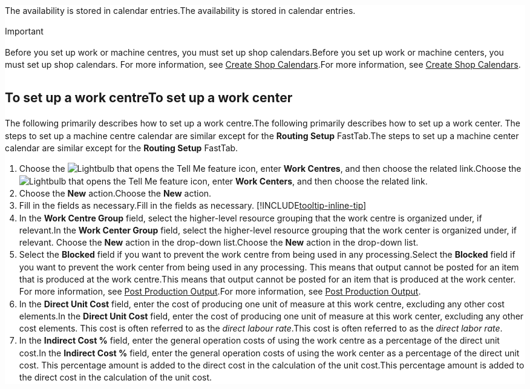 <span data-ttu-id="d40fd-114">The availability is stored in calendar entries.</span><span class="sxs-lookup"><span data-stu-id="d40fd-114">The availability is stored in calendar entries.</span></span>  

> [!IMPORTANT]
> <span data-ttu-id="d40fd-115">Before you set up work or machine centres, you must set up shop calendars.</span><span class="sxs-lookup"><span data-stu-id="d40fd-115">Before you set up work or machine centers, you must set up shop calendars.</span></span> <span data-ttu-id="d40fd-116">For more information, see [Create Shop Calendars](production-how-to-create-work-center-calendars.md).</span><span class="sxs-lookup"><span data-stu-id="d40fd-116">For more information, see [Create Shop Calendars](production-how-to-create-work-center-calendars.md).</span></span>

## <a name="to-set-up-a-work-center"></a><span data-ttu-id="d40fd-117">To set up a work centre</span><span class="sxs-lookup"><span data-stu-id="d40fd-117">To set up a work center</span></span>

<span data-ttu-id="d40fd-118">The following primarily describes how to set up a work centre.</span><span class="sxs-lookup"><span data-stu-id="d40fd-118">The following primarily describes how to set up a work center.</span></span> <span data-ttu-id="d40fd-119">The steps to set up a machine centre calendar are similar except for the **Routing Setup** FastTab.</span><span class="sxs-lookup"><span data-stu-id="d40fd-119">The steps to set up a machine center calendar are similar except for the **Routing Setup** FastTab.</span></span>  

1. <span data-ttu-id="d40fd-120">Choose the ![Lightbulb that opens the Tell Me feature](media/ui-search/search_small.png "Tell me what you want to do") icon, enter **Work Centres**, and then choose the related link.</span><span class="sxs-lookup"><span data-stu-id="d40fd-120">Choose the ![Lightbulb that opens the Tell Me feature](media/ui-search/search_small.png "Tell me what you want to do") icon, enter **Work Centers**, and then choose the related link.</span></span>  
2. <span data-ttu-id="d40fd-121">Choose the **New** action.</span><span class="sxs-lookup"><span data-stu-id="d40fd-121">Choose the **New** action.</span></span>  
3. <span data-ttu-id="d40fd-122">Fill in the fields as necessary.</span><span class="sxs-lookup"><span data-stu-id="d40fd-122">Fill in the fields as necessary.</span></span> [!INCLUDE[tooltip-inline-tip](includes/tooltip-inline-tip_md.md)]
4. <span data-ttu-id="d40fd-123">In the **Work Centre Group** field, select the higher-level resource grouping that the work centre is organized under, if relevant.</span><span class="sxs-lookup"><span data-stu-id="d40fd-123">In the **Work Center Group** field, select the higher-level resource grouping that the work center is organized under, if relevant.</span></span> <span data-ttu-id="d40fd-124">Choose the **New** action in the drop-down list.</span><span class="sxs-lookup"><span data-stu-id="d40fd-124">Choose the **New** action in the drop-down list.</span></span>  
5. <span data-ttu-id="d40fd-125">Select the **Blocked** field if you want to prevent the work centre from being used in any processing.</span><span class="sxs-lookup"><span data-stu-id="d40fd-125">Select the **Blocked** field if you want to prevent the work center from being used in any processing.</span></span> <span data-ttu-id="d40fd-126">This means that output cannot be posted for an item that is produced at the work centre.</span><span class="sxs-lookup"><span data-stu-id="d40fd-126">This means that output cannot be posted for an item that is produced at the work center.</span></span> <span data-ttu-id="d40fd-127">For more information, see [Post Production Output](production-how-to-post-output-quantity.md).</span><span class="sxs-lookup"><span data-stu-id="d40fd-127">For more information, see [Post Production Output](production-how-to-post-output-quantity.md).</span></span>
6. <span data-ttu-id="d40fd-128">In the **Direct Unit Cost** field, enter the cost of producing one unit of measure at this work centre, excluding any other cost elements.</span><span class="sxs-lookup"><span data-stu-id="d40fd-128">In the **Direct Unit Cost** field, enter the cost of producing one unit of measure at this work center, excluding any other cost elements.</span></span> <span data-ttu-id="d40fd-129">This cost is often referred to as the *direct labour rate*.</span><span class="sxs-lookup"><span data-stu-id="d40fd-129">This cost is often referred to as the *direct labor rate*.</span></span>  
7. <span data-ttu-id="d40fd-130">In the **Indirect Cost %** field, enter the general operation costs of using the work centre as a percentage of the direct unit cost.</span><span class="sxs-lookup"><span data-stu-id="d40fd-130">In the **Indirect Cost %** field, enter the general operation costs of using the work center as a percentage of the direct unit cost.</span></span> <span data-ttu-id="d40fd-131">This percentage amount is added to the direct cost in the calculation of the unit cost.</span><span class="sxs-lookup"><span data-stu-id="d40fd-131">This percentage amount is added to the direct cost in the calculation of the unit cost.</span></span>  